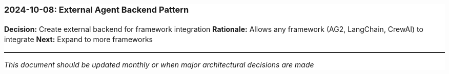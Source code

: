 ### 2024-10-08: External Agent Backend Pattern
**Decision:** Create external backend for framework integration
**Rationale:** Allows any framework (AG2, LangChain, CrewAI) to integrate
**Next:** Expand to more frameworks

---

*This document should be updated monthly or when major architectural decisions are made*
